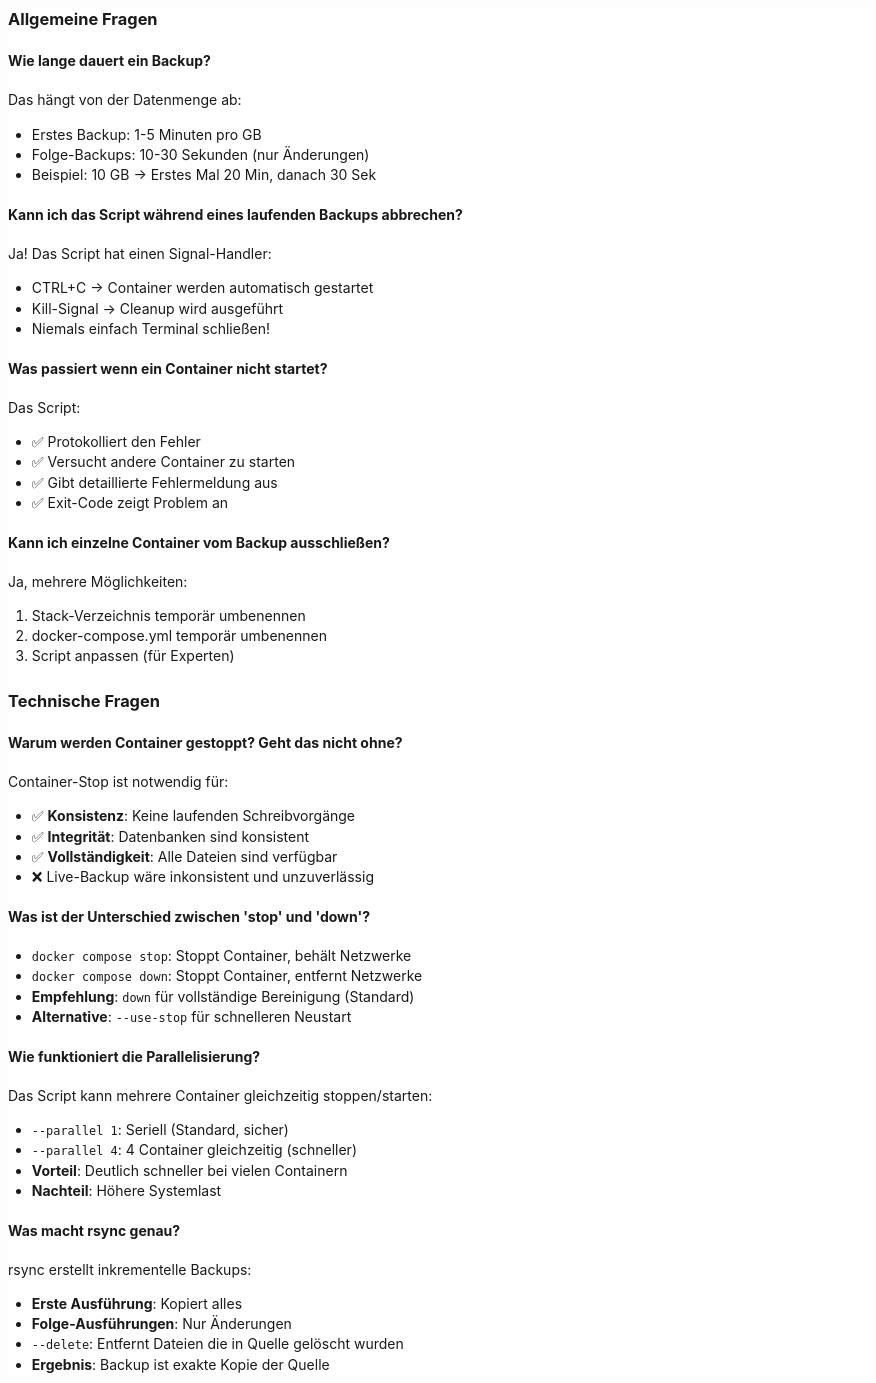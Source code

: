 ### Allgemeine Fragen

#### Wie lange dauert ein Backup?
Das hängt von der Datenmenge ab:
- Erstes Backup: 1-5 Minuten pro GB
- Folge-Backups: 10-30 Sekunden (nur Änderungen)
- Beispiel: 10 GB → Erstes Mal 20 Min, danach 30 Sek

#### Kann ich das Script während eines laufenden Backups abbrechen?
Ja! Das Script hat einen Signal-Handler:
- CTRL+C → Container werden automatisch gestartet
- Kill-Signal → Cleanup wird ausgeführt
- Niemals einfach Terminal schließen!

#### Was passiert wenn ein Container nicht startet?
Das Script:
- ✅ Protokolliert den Fehler
- ✅ Versucht andere Container zu starten
- ✅ Gibt detaillierte Fehlermeldung aus
- ✅ Exit-Code zeigt Problem an

#### Kann ich einzelne Container vom Backup ausschließen?
Ja, mehrere Möglichkeiten:
1. Stack-Verzeichnis temporär umbenennen
2. docker-compose.yml temporär umbenennen
3. Script anpassen (für Experten)

### Technische Fragen

#### Warum werden Container gestoppt? Geht das nicht ohne?
Container-Stop ist notwendig für:
- ✅ **Konsistenz**: Keine laufenden Schreibvorgänge
- ✅ **Integrität**: Datenbanken sind konsistent
- ✅ **Vollständigkeit**: Alle Dateien sind verfügbar
- ❌ Live-Backup wäre inkonsistent und unzuverlässig

#### Was ist der Unterschied zwischen 'stop' und 'down'?
- `docker compose stop`: Stoppt Container, behält Netzwerke
- `docker compose down`: Stoppt Container, entfernt Netzwerke
- **Empfehlung**: `down` für vollständige Bereinigung (Standard)
- **Alternative**: `--use-stop` für schnelleren Neustart

#### Wie funktioniert die Parallelisierung?
Das Script kann mehrere Container gleichzeitig stoppen/starten:
- `--parallel 1`: Seriell (Standard, sicher)
- `--parallel 4`: 4 Container gleichzeitig (schneller)
- **Vorteil**: Deutlich schneller bei vielen Containern
- **Nachteil**: Höhere Systemlast

#### Was macht rsync genau?
rsync erstellt inkrementelle Backups:
- **Erste Ausführung**: Kopiert alles
- **Folge-Ausführungen**: Nur Änderungen
- `--delete`: Entfernt Dateien die in Quelle gelöscht wurden
- **Ergebnis**: Backup ist exakte Kopie der Quelle
